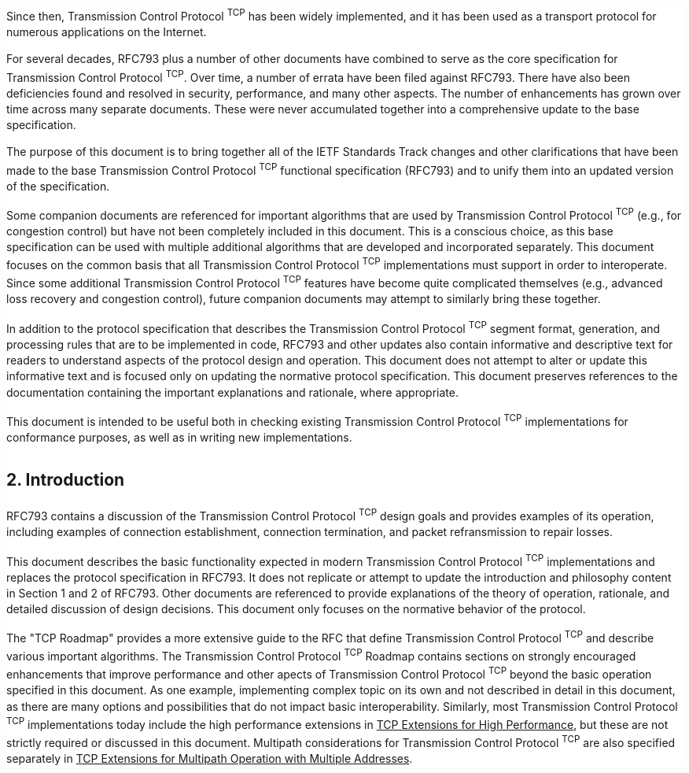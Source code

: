 Since then, Transmission Control Protocol <sup>TCP</sup> has been widely implemented, and it has been used as a transport protocol for numerous applications on the Internet.

For several decades, RFC793 plus a number of other documents have combined to serve as the core specification for Transmission Control Protocol <sup>TCP</sup>. Over time, a number of errata have been filed against RFC793. There have also been deficiencies found and resolved in security, performance, and many other aspects. The number of enhancements has grown over time across many separate documents. These were never accumulated together into a comprehensive update to the base specification.

The purpose of this document is to bring together all of the IETF Standards Track changes and other clarifications that have been made to the base Transmission Control Protocol <sup>TCP</sup> functional specification (RFC793) and to unify them into an updated version of the specification.

Some companion documents are referenced for important algorithms that are used by Transmission Control Protocol <sup>TCP</sup> (e.g., for congestion control) but have not been completely included in this document. This is a conscious choice, as this base specification can be used with multiple additional algorithms that are developed and incorporated separately. This document focuses on the common basis that all Transmission Control Protocol <sup>TCP</sup> implementations must support in order to interoperate. Since some additional Transmission Control Protocol <sup>TCP</sup> features have become quite complicated themselves (e.g., advanced loss recovery and congestion control), future companion documents may attempt to similarly bring these together.

In addition to the protocol specification that describes the Transmission Control Protocol <sup>TCP</sup> segment format, generation, and processing rules that are to be implemented in code, RFC793 and other updates also contain informative and descriptive text for readers to understand aspects of the protocol design and operation. This document does not attempt to alter or update this informative text and is focused only on updating the normative protocol specification. This document preserves references to the documentation containing the important explanations and rationale, where appropriate.

This document is intended to be useful both in checking existing Transmission Control Protocol <sup>TCP</sup> implementations for conformance purposes, as well as in writing new implementations.

## 2. Introduction

RFC793 contains a discussion of the Transmission Control Protocol <sup>TCP</sup> design goals and provides examples of its operation, including examples of connection establishment, connection termination, and packet refransmission to repair losses.

This document describes the basic functionality expected in modern Transmission Control Protocol <sup>TCP</sup> implementations and replaces the protocol specification in RFC793. It does not replicate or attempt to update the introduction and philosophy content in Section 1 and 2 of RFC793. Other documents are referenced to provide explanations of the theory of operation, rationale, and detailed discussion of design decisions. This document only focuses on the normative behavior of the protocol.

The "TCP Roadmap" provides a more extensive guide to the RFC that define Transmission Control Protocol <sup>TCP</sup> and describe various important algorithms. The Transmission Control Protocol <sup>TCP</sup> Roadmap contains sections on strongly encouraged enhancements that improve performance and other apects of Transmission Control Protocol <sup>TCP</sup> beyond the basic operation specified in this document. As one example, implementing complex topic on its own and not described in detail in this document, as there are many options and possibilities that do not impact basic interoperability. Similarly, most Transmission Control Protocol <sup>TCP</sup> implementations today include the high performance extensions in [TCP Extensions for High Performance](https://datatracker.ietf.org/doc/html/rfc7323), but these are not strictly required or discussed in this document. Multipath considerations for Transmission Control Protocol <sup>TCP</sup> are also specified separately in [TCP Extensions for Multipath Operation with Multiple Addresses](https://datatracker.ietf.org/doc/html/rfc8684).
